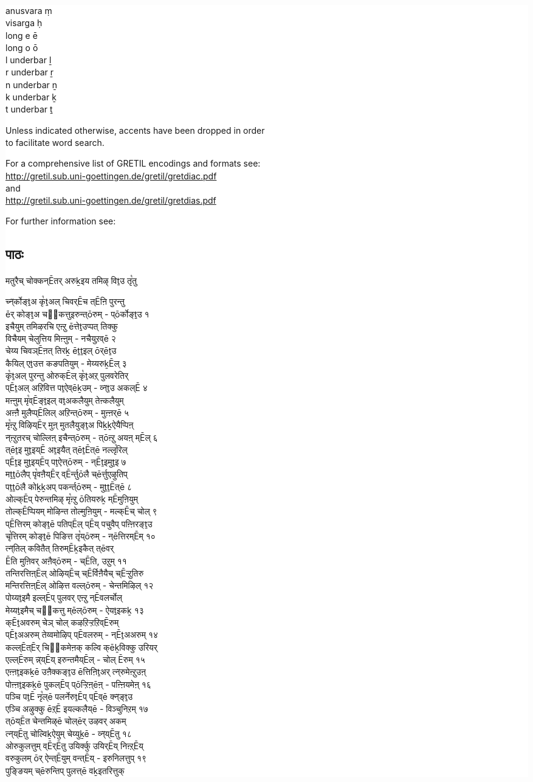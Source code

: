 anusvara  ṃ    
visarga  ḥ    
long e  ē     
long o  ō     
l underbar  ḻ    
r underbar  ṟ    
n underbar  ṉ    
k underbar  ḵ    
t underbar  ṯ    
  
  
  
Unless indicated otherwise, accents have been dropped in order   
to facilitate word search.  
  
For a comprehensive list of GRETIL encodings and formats see:  
http://gretil.sub.uni-goettingen.de/gretil/gretdiac.pdf  
and  
http://gretil.sub.uni-goettingen.de/gretil/gretdias.pdf  
  
For further information see:

## पाठः


मतुरैच् चोक्कन्Ēतर् अरुḵइय तमिऴ् विṯउ तृ꣡तु

च्न्̆र्कोङ्ṯअ कृ꣡ṯअल् चिवर्Ēच त्Ēऩि पुरन्तु  
ēर् कोङ्ṯअ चऋ᳡कत्तुइरुन्त्ōरुम् - प्ōर्कोङ्ṯउ १  
इचैयुम् तमिऴरचि एऩ्ऱु ēत्तेṯउप्पत् तिक्कु  
विचैयम् चेलुत्तिय मिऩ्ऩुम् - नचैयुऱव्ē २  
चेय्य चिवञ्Ēऩत् तिरḵ ēṯṯइल् ōर्ēṯउ  
कैयिल् एṯउत्त कङपतियुम् - मेय्यरुḵĒल् ३  
कृ꣡ṯअल् पुरन्तु ओरुक्Ēल् कृ꣡ṯअऱ् पुलवरेतिर्  
प्Ēṯअल् अऱिवित्त पṯऐव्ēḵउम् - व्न्̆ṯउ अकल्Ē ४  
मऩ्ऩुम् मृ꣡व्Ēङ्ṯइल् वṯअकलैयुम् तेऩ्कलैयुम्  
अऩ्ऩै मुलैप्प्Ēलिल् अऱिन्त्ōरुम् - मुऩ्ऩर्ē ५  
मृ꣡ऩ्ऱु विऴिय्Ēर् मुऩ् मुतलैयुङ्ṯअ पिḵḵऐयैप्पिऩ्  
न्̆ऩ्ऱुतरच् चोल्लिऩ् इचैन्त्ōरुम् - त्ōऩ्ऱु अयऩ् म्Ēल् ६  
त्ēṯइ मुṯइय्Ē अṯइयैत् त्ēṯĒत्ē नल्लृ꣡रिल्  
प्Ēṯइ मुṯइय्Ēप् पṯऐत्त्ōरुम् - न्Ēṯइमुṯइ ७  
मṯṯōलैप् पृ꣡वऩैय्Ēर् व्Ēर्न्तुōलै च्ēर्त्तुएऴुतिप्  
पṯṯōलै कोḵḵअप् पकर्न्त्ōरुम् - मुṯṯĒत्ē ८  
ओल्क्Ēप् पेरुन्तमिऴ् मृ꣡ऩ्ऱु ōतियरुḵ म्Ēमुऩियुम्  
तोल्क्Ēप्पियम् मोऴिन्त तोल्मुऩियुम् - मल्क्Ēच् चोल् ९  
प्Ēत्तिरम् कोङ्ṯē पतिप्Ēल् प्Ēय् पचुवैप् पऩ्ऩिरङ्ṯउ  
चृ꣡त्तिरम् कोङ्ṯē पिङित्त तृ꣡य्ōरुम् - न्ēत्तिरम्Ēम् १०  
त्न्̆तिल् कवितैत् तिरुम्Ēḵइकैत् त्ēवर्  
Ēति मुऩिवर् अऩैव्ōरुम् - च्Ēति, उऱुम् ११  
तन्तिरत्तिऩ्Ēल् ओऴिय्Ēच् च्Ēर्विऩैयैच् च्Ēऱ्ऱुतिरु  
मन्तिरत्तिऩ्Ēल् ओऴित्त वल्ल्ōरुम् - चेन्तमिऴिल् १२  
पोय्यṯइमै इल्ल्Ēप् पुलवर् एऩ्ऱु न्Ēवलर्चोल्  
मेय्यṯइमैच् चऋ᳡कत्तु म्ēल्ōरुम् - ऐयṯइकḵ १३  
क्Ēṯअवरुम् चेञ् चोल् कऴऱिऱ्ऱऱिव्Ēरुम्  
प्Ēṯअअरुम् तेय्वमोऴिप् प्Ēवलरुम् - न्Ēṯअअरुम् १४  
कल्ल्Ēत्Ēर् चिऋ᳡कमेऩक् कल्वि क्ēḵविक्कु उरियर्  
एल्ल्Ēरुम् न्न्̆य्Ēय् इरुन्तमैय्Ēल् - चोल् Ēरुम् १५  
एऩ्ऩṯइकḵē उऩैक्कङ्ṯउ ēत्तिऩिṯअर् त्न्̆रुमेऩ्ऱुउऩ्  
पोऩ्ऩṯइकḵē पुकल्Ēप् प्ōऱ्ऱिऩ्ēऩ् - पऩ्ऩियमेऩ् १६  
पञ्चि पṯĒ नृ꣡ल्ē पलर्नेरुṯĒप् प्Ēव्ē क्न्̆ङ्ṯउ  
एञ्चि अऴुक्कु ēऱ्Ē इयल्कलैय्ē - विञ्चुनिऱम् १७  
त्ōय्Ēत चेन्तमिऴ्ē चोल्ēर् उऴवर् अकम्  
त्न्̆य्Ēतु चोल्विḵऐयुम् चेय्युḵē - व्न्̆य्Ēतु १८  
ओरुकुलत्तुम् व्Ēर्Ēतु उयिर्क्कु उयिर्Ēय् निऩ्ऱ्Ēय्  
वरुकुलम् ōर् ऐन्त्Ēयुम् वन्त्Ēय् - इरुनिलत्तुप् १९  
पुङ्ङियम् च्ēरुन्तिप् पुलत्त्ē वḵइतरित्तुक्  